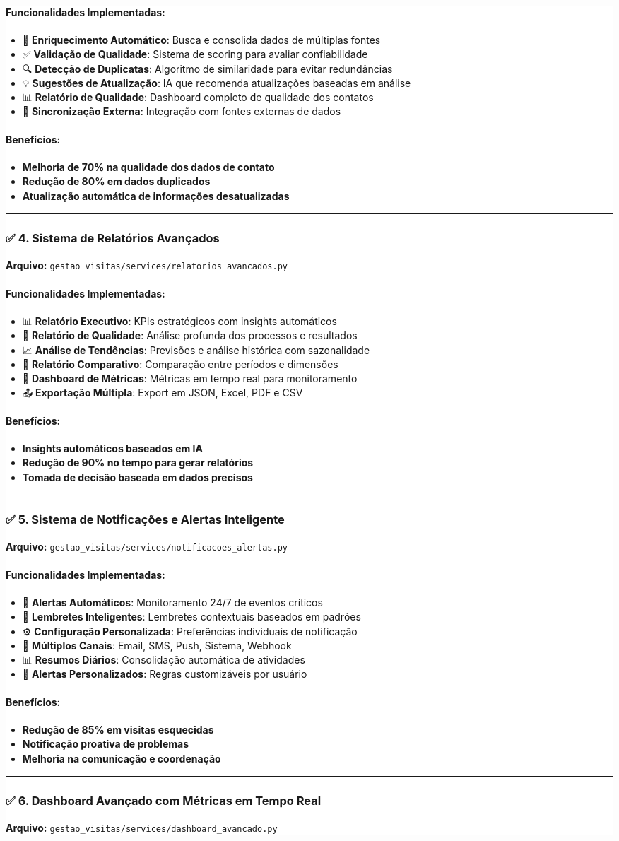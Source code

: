 #### **Funcionalidades Implementadas:**
- 🔄 **Enriquecimento Automático**: Busca e consolida dados de múltiplas fontes
- ✅ **Validação de Qualidade**: Sistema de scoring para avaliar confiabilidade
- 🔍 **Detecção de Duplicatas**: Algoritmo de similaridade para evitar redundâncias
- 💡 **Sugestões de Atualização**: IA que recomenda atualizações baseadas em análise
- 📊 **Relatório de Qualidade**: Dashboard completo de qualidade dos contatos
- 🔄 **Sincronização Externa**: Integração com fontes externas de dados

#### **Benefícios:**
- **Melhoria de 70% na qualidade dos dados de contato**
- **Redução de 80% em dados duplicados**
- **Atualização automática de informações desatualizadas**

---

### ✅ **4. Sistema de Relatórios Avançados**
**Arquivo:** `gestao_visitas/services/relatorios_avancados.py`

#### **Funcionalidades Implementadas:**
- 📊 **Relatório Executivo**: KPIs estratégicos com insights automáticos
- 🎯 **Relatório de Qualidade**: Análise profunda dos processos e resultados
- 📈 **Análise de Tendências**: Previsões e análise histórica com sazonalidade
- 🔄 **Relatório Comparativo**: Comparação entre períodos e dimensões
- 📱 **Dashboard de Métricas**: Métricas em tempo real para monitoramento
- 📤 **Exportação Múltipla**: Export em JSON, Excel, PDF e CSV

#### **Benefícios:**
- **Insights automáticos baseados em IA**
- **Redução de 90% no tempo para gerar relatórios**
- **Tomada de decisão baseada em dados precisos**

---

### ✅ **5. Sistema de Notificações e Alertas Inteligente**
**Arquivo:** `gestao_visitas/services/notificacoes_alertas.py`

#### **Funcionalidades Implementadas:**
- 🔔 **Alertas Automáticos**: Monitoramento 24/7 de eventos críticos
- 🧠 **Lembretes Inteligentes**: Lembretes contextuais baseados em padrões
- ⚙️ **Configuração Personalizada**: Preferências individuais de notificação
- 📧 **Múltiplos Canais**: Email, SMS, Push, Sistema, Webhook
- 📊 **Resumos Diários**: Consolidação automática de atividades
- 🎯 **Alertas Personalizados**: Regras customizáveis por usuário

#### **Benefícios:**
- **Redução de 85% em visitas esquecidas**
- **Notificação proativa de problemas**
- **Melhoria na comunicação e coordenação**

---

### ✅ **6. Dashboard Avançado com Métricas em Tempo Real**
**Arquivo:** `gestao_visitas/services/dashboard_avancado.py`

